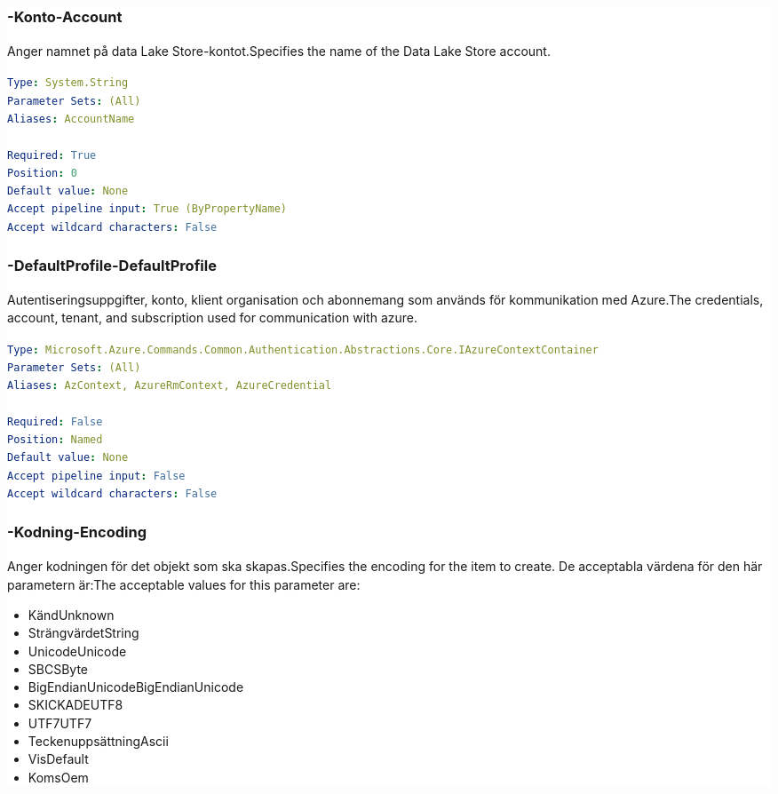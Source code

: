 ### <span data-ttu-id="5f565-116">-Konto</span><span class="sxs-lookup"><span data-stu-id="5f565-116">-Account</span></span>
<span data-ttu-id="5f565-117">Anger namnet på data Lake Store-kontot.</span><span class="sxs-lookup"><span data-stu-id="5f565-117">Specifies the name of the Data Lake Store account.</span></span>

```yaml
Type: System.String
Parameter Sets: (All)
Aliases: AccountName

Required: True
Position: 0
Default value: None
Accept pipeline input: True (ByPropertyName)
Accept wildcard characters: False
```

### <span data-ttu-id="5f565-118">-DefaultProfile</span><span class="sxs-lookup"><span data-stu-id="5f565-118">-DefaultProfile</span></span>
<span data-ttu-id="5f565-119">Autentiseringsuppgifter, konto, klient organisation och abonnemang som används för kommunikation med Azure.</span><span class="sxs-lookup"><span data-stu-id="5f565-119">The credentials, account, tenant, and subscription used for communication with azure.</span></span>

```yaml
Type: Microsoft.Azure.Commands.Common.Authentication.Abstractions.Core.IAzureContextContainer
Parameter Sets: (All)
Aliases: AzContext, AzureRmContext, AzureCredential

Required: False
Position: Named
Default value: None
Accept pipeline input: False
Accept wildcard characters: False
```

### <span data-ttu-id="5f565-120">-Kodning</span><span class="sxs-lookup"><span data-stu-id="5f565-120">-Encoding</span></span>
<span data-ttu-id="5f565-121">Anger kodningen för det objekt som ska skapas.</span><span class="sxs-lookup"><span data-stu-id="5f565-121">Specifies the encoding for the item to create.</span></span>
<span data-ttu-id="5f565-122">De acceptabla värdena för den här parametern är:</span><span class="sxs-lookup"><span data-stu-id="5f565-122">The acceptable values for this parameter are:</span></span>
- <span data-ttu-id="5f565-123">Känd</span><span class="sxs-lookup"><span data-stu-id="5f565-123">Unknown</span></span>
- <span data-ttu-id="5f565-124">Strängvärdet</span><span class="sxs-lookup"><span data-stu-id="5f565-124">String</span></span>
- <span data-ttu-id="5f565-125">Unicode</span><span class="sxs-lookup"><span data-stu-id="5f565-125">Unicode</span></span>
- <span data-ttu-id="5f565-126">SBCS</span><span class="sxs-lookup"><span data-stu-id="5f565-126">Byte</span></span>
- <span data-ttu-id="5f565-127">BigEndianUnicode</span><span class="sxs-lookup"><span data-stu-id="5f565-127">BigEndianUnicode</span></span>
- <span data-ttu-id="5f565-128">SKICKADE</span><span class="sxs-lookup"><span data-stu-id="5f565-128">UTF8</span></span>
- <span data-ttu-id="5f565-129">UTF7</span><span class="sxs-lookup"><span data-stu-id="5f565-129">UTF7</span></span>
- <span data-ttu-id="5f565-130">Teckenuppsättning</span><span class="sxs-lookup"><span data-stu-id="5f565-130">Ascii</span></span>
- <span data-ttu-id="5f565-131">Vis</span><span class="sxs-lookup"><span data-stu-id="5f565-131">Default</span></span>
- <span data-ttu-id="5f565-132">Koms</span><span class="sxs-lookup"><span data-stu-id="5f565-132">Oem</span></span>